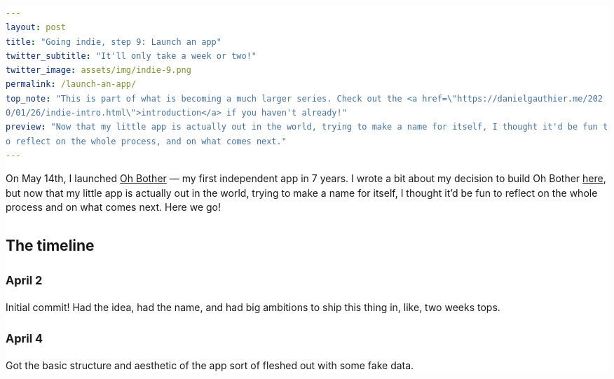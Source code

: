 ```yaml
---
layout: post
title: "Going indie, step 9: Launch an app"
twitter_subtitle: "It'll only take a week or two!"  
twitter_image: assets/img/indie-9.png
permalink: /launch-an-app/
top_note: "This is part of what is becoming a much larger series. Check out the <a href=\"https://danielgauthier.me/2020/01/26/indie-intro.html\">introduction</a> if you haven't already!"
preview: "Now that my little app is actually out in the world, trying to make a name for itself, I thought it'd be fun to reflect on the whole process, and on what comes next."
---
```


On May 14th, I launched [Oh Bother](https://ohbother.app) — my first independent app in 7 years. I wrote a bit about my decision to build Oh Bother [here](https://danielgauthier.me/left-turn), but now that my little app is actually out in the world, trying to make a name for itself, I thought it’d be fun to reflect on the whole process and on what comes next. Here we go!

## The timeline
### April 2
Initial commit! Had the idea, had the name, and had big ambitions to ship this thing in, like, two weeks tops.

### April 4
Got the basic structure and aesthetic of the app sort of fleshed out with some fake data.
